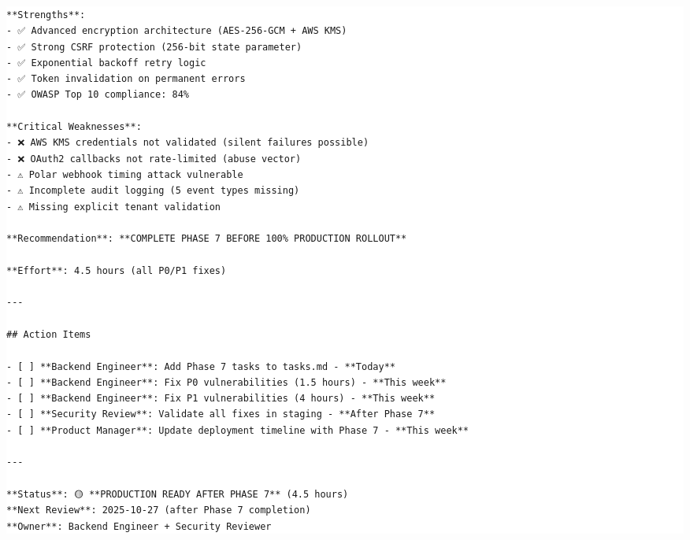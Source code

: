 ```
**Strengths**:
- ✅ Advanced encryption architecture (AES-256-GCM + AWS KMS)
- ✅ Strong CSRF protection (256-bit state parameter)
- ✅ Exponential backoff retry logic
- ✅ Token invalidation on permanent errors
- ✅ OWASP Top 10 compliance: 84%

**Critical Weaknesses**:
- ❌ AWS KMS credentials not validated (silent failures possible)
- ❌ OAuth2 callbacks not rate-limited (abuse vector)
- ⚠️ Polar webhook timing attack vulnerable
- ⚠️ Incomplete audit logging (5 event types missing)
- ⚠️ Missing explicit tenant validation

**Recommendation**: **COMPLETE PHASE 7 BEFORE 100% PRODUCTION ROLLOUT**

**Effort**: 4.5 hours (all P0/P1 fixes)

---

## Action Items

- [ ] **Backend Engineer**: Add Phase 7 tasks to tasks.md - **Today**
- [ ] **Backend Engineer**: Fix P0 vulnerabilities (1.5 hours) - **This week**
- [ ] **Backend Engineer**: Fix P1 vulnerabilities (4 hours) - **This week**
- [ ] **Security Review**: Validate all fixes in staging - **After Phase 7**
- [ ] **Product Manager**: Update deployment timeline with Phase 7 - **This week**

---

**Status**: 🟡 **PRODUCTION READY AFTER PHASE 7** (4.5 hours)
**Next Review**: 2025-10-27 (after Phase 7 completion)
**Owner**: Backend Engineer + Security Reviewer

